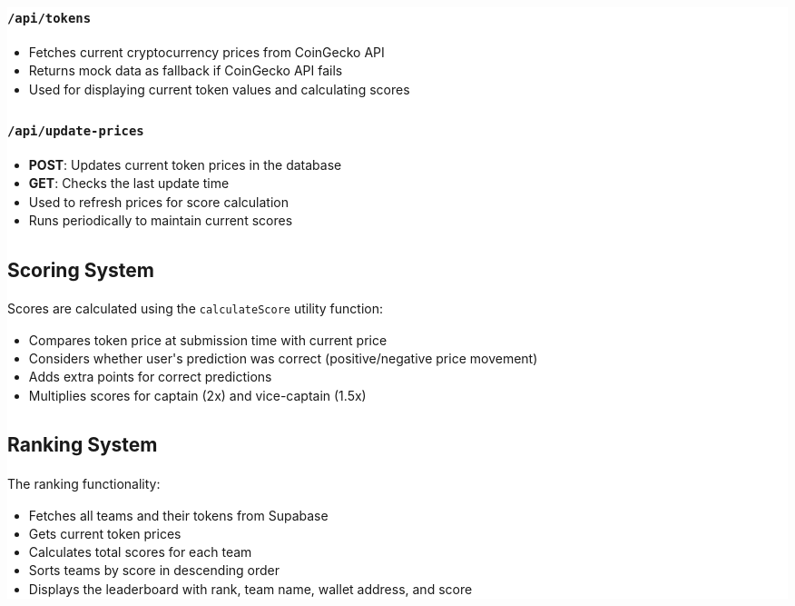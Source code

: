 ### `/api/tokens`
- Fetches current cryptocurrency prices from CoinGecko API
- Returns mock data as fallback if CoinGecko API fails
- Used for displaying current token values and calculating scores

### `/api/update-prices`
- **POST**: Updates current token prices in the database
- **GET**: Checks the last update time
- Used to refresh prices for score calculation
- Runs periodically to maintain current scores

## Scoring System

Scores are calculated using the `calculateScore` utility function:
- Compares token price at submission time with current price
- Considers whether user's prediction was correct (positive/negative price movement)
- Adds extra points for correct predictions
- Multiplies scores for captain (2x) and vice-captain (1.5x)

## Ranking System

The ranking functionality:
- Fetches all teams and their tokens from Supabase
- Gets current token prices
- Calculates total scores for each team
- Sorts teams by score in descending order
- Displays the leaderboard with rank, team name, wallet address, and score
